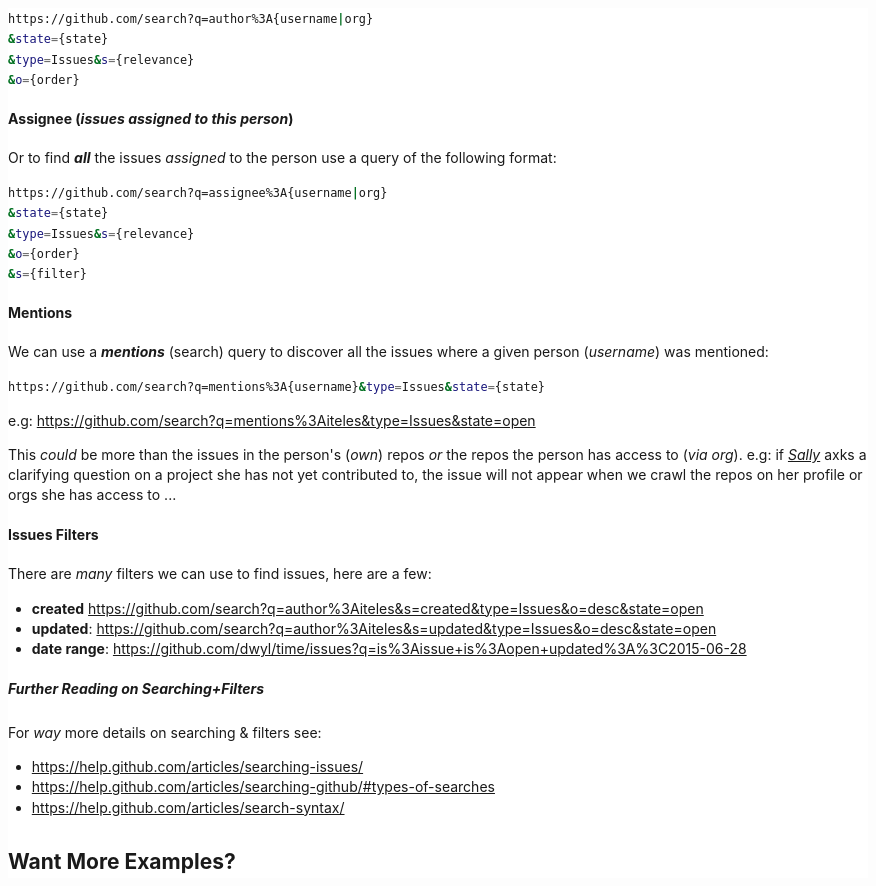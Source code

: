  ```sh
 https://github.com/search?q=author%3A{username|org}
 &state={state}
 &type=Issues&s={relevance}
 &o={order}
 ```

 #### Assignee (_issues assigned to this person_)

 Or to find ***all*** the issues *assigned* to the person use a query of the following format:

 ```sh
 https://github.com/search?q=assignee%3A{username|org}
 &state={state}
 &type=Issues&s={relevance}
 &o={order}
 &s={filter}
 ```

 #### Mentions

 We can use a ***mentions*** (search) query to discover all the
 issues where a given person (_username_) was mentioned:

 ```sh
 https://github.com/search?q=mentions%3A{username}&type=Issues&state={state}
 ```

 e.g: https://github.com/search?q=mentions%3Aiteles&type=Issues&state=open

 This _could_ be more than the issues in the person's (_own_) repos *or* the repos the person has access to (_via org_). e.g:
 if [_Sally_](http://www.imdb.com/title/tt1483013/quotes?item=qt1905812)
   axks a clarifying question on a project she has not yet contributed to,
   the issue will not appear when we crawl the repos on her profile or orgs she has access to ...

 #### Issues Filters

 There are *many* filters we can use to find issues, here are a few:

 + **created** https://github.com/search?q=author%3Aiteles&s=created&type=Issues&o=desc&state=open
 + **updated**: https://github.com/search?q=author%3Aiteles&s=updated&type=Issues&o=desc&state=open
 + **date range**: https://github.com/dwyl/time/issues?q=is%3Aissue+is%3Aopen+updated%3A%3C2015-06-28

 ##### Further Reading on Searching+Filters

 For *way* more details on searching & filters see:

 + https://help.github.com/articles/searching-issues/
 + https://help.github.com/articles/searching-github/#types-of-searches
 + https://help.github.com/articles/search-syntax/




## Want More Examples?
